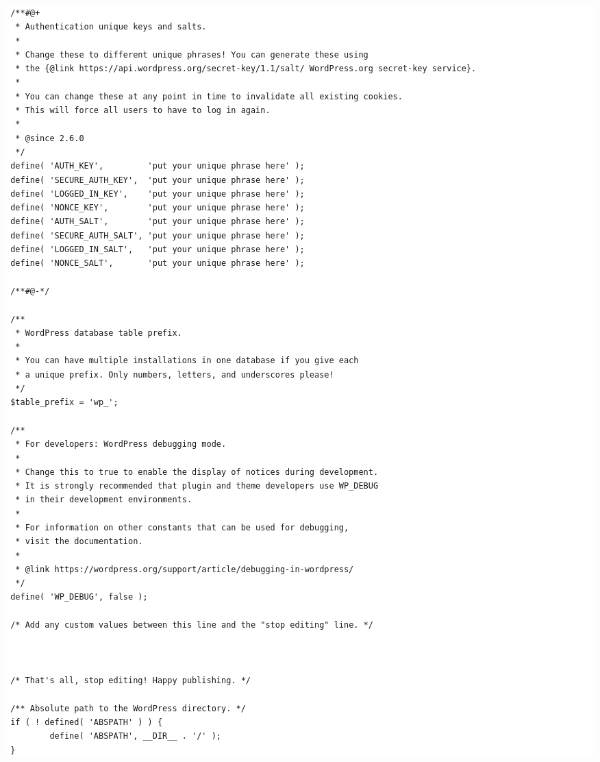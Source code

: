      /**#@+
      * Authentication unique keys and salts.
      *
      * Change these to different unique phrases! You can generate these using
      * the {@link https://api.wordpress.org/secret-key/1.1/salt/ WordPress.org secret-key service}.
      *
      * You can change these at any point in time to invalidate all existing cookies.
      * This will force all users to have to log in again.
      *
      * @since 2.6.0
      */
     define( 'AUTH_KEY',         'put your unique phrase here' );
     define( 'SECURE_AUTH_KEY',  'put your unique phrase here' );
     define( 'LOGGED_IN_KEY',    'put your unique phrase here' );
     define( 'NONCE_KEY',        'put your unique phrase here' );
     define( 'AUTH_SALT',        'put your unique phrase here' );
     define( 'SECURE_AUTH_SALT', 'put your unique phrase here' );
     define( 'LOGGED_IN_SALT',   'put your unique phrase here' );
     define( 'NONCE_SALT',       'put your unique phrase here' );
     
     /**#@-*/
     
     /**
      * WordPress database table prefix.
      *
      * You can have multiple installations in one database if you give each
      * a unique prefix. Only numbers, letters, and underscores please!
      */
     $table_prefix = 'wp_';
     
     /**
      * For developers: WordPress debugging mode.
      *
      * Change this to true to enable the display of notices during development.
      * It is strongly recommended that plugin and theme developers use WP_DEBUG
      * in their development environments.
      *
      * For information on other constants that can be used for debugging,
      * visit the documentation.
      *
      * @link https://wordpress.org/support/article/debugging-in-wordpress/
      */
     define( 'WP_DEBUG', false );
     
     /* Add any custom values between this line and the "stop editing" line. */
     
     
     
     /* That's all, stop editing! Happy publishing. */
     
     /** Absolute path to the WordPress directory. */
     if ( ! defined( 'ABSPATH' ) ) {
             define( 'ABSPATH', __DIR__ . '/' );
     }
     